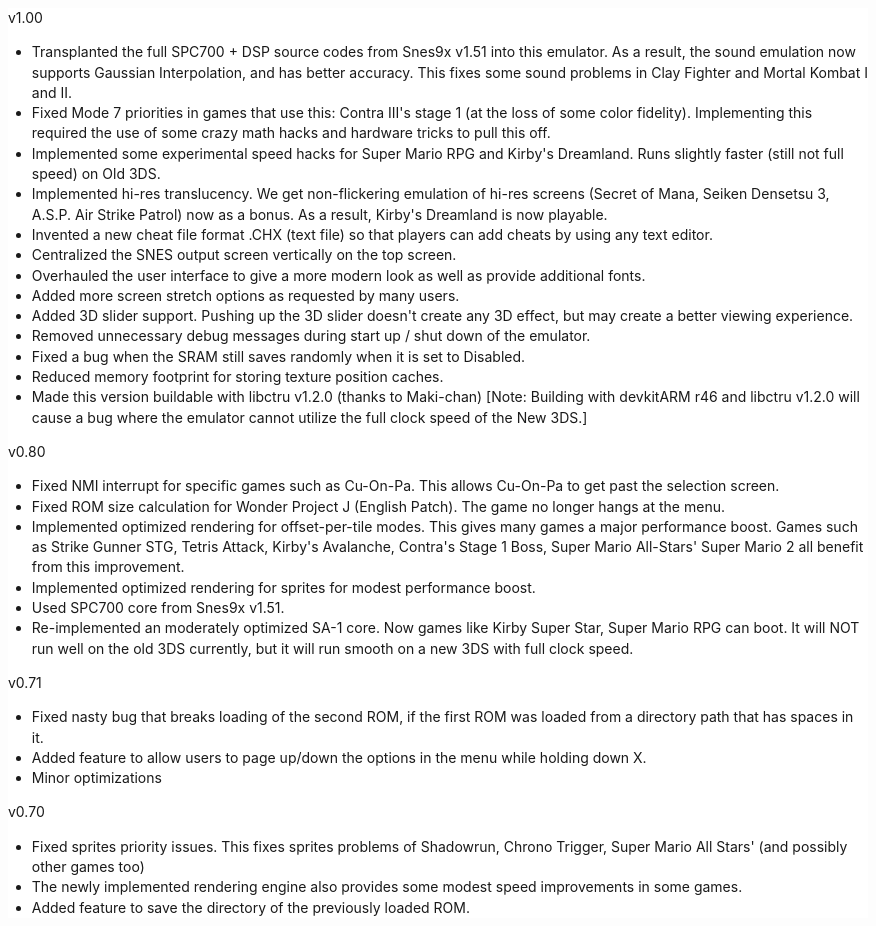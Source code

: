 
v1.00
- Transplanted the full SPC700 + DSP source codes from Snes9x v1.51 into this emulator. As a result, the sound emulation now supports Gaussian Interpolation, and has better accuracy. This fixes some sound problems in Clay Fighter and Mortal Kombat I and II.
- Fixed Mode 7 priorities in games that use this: Contra III's stage 1 (at the loss of some color fidelity). Implementing this required the use of some crazy math hacks and hardware tricks to pull this off.
- Implemented some experimental speed hacks for Super Mario RPG and Kirby's Dreamland. Runs slightly faster (still not full speed) on Old 3DS.
- Implemented hi-res translucency. We get non-flickering emulation of hi-res screens (Secret of Mana, Seiken Densetsu 3, A.S.P. Air Strike Patrol) now as a bonus. As a result, Kirby's Dreamland is now playable.
- Invented a new cheat file format .CHX (text file) so that players can add cheats by using any text editor.
- Centralized the SNES output screen vertically on the top screen.
- Overhauled the user interface to give a more modern look as well as provide additional fonts.
- Added more screen stretch options as requested by many users.
- Added 3D slider support. Pushing up the 3D slider doesn't create any 3D effect, but may create a better viewing experience.
- Removed unnecessary debug messages during start up / shut down of the emulator.
- Fixed a bug when the SRAM still saves randomly when it is set to Disabled.
- Reduced memory footprint for storing texture position caches.
- Made this version buildable with libctru v1.2.0 (thanks to Maki-chan) 
  [Note: Building with devkitARM r46 and libctru v1.2.0 will cause a bug where the emulator cannot utilize the full clock speed of the New 3DS.]

v0.80
- Fixed NMI interrupt for specific games such as Cu-On-Pa. This allows Cu-On-Pa to get past the selection screen.
- Fixed ROM size calculation for Wonder Project J (English Patch). The game no longer hangs at the menu.
- Implemented optimized rendering for offset-per-tile modes. This gives many games a major performance boost. Games such as Strike Gunner STG, Tetris Attack, Kirby's Avalanche, Contra's Stage 1 Boss, Super Mario All-Stars' Super Mario 2 all benefit from this improvement.
- Implemented optimized rendering for sprites for modest performance boost.
- Used SPC700 core from Snes9x v1.51.
- Re-implemented an moderately optimized SA-1 core. Now games like Kirby Super Star, Super Mario RPG can boot. It will NOT run well on the old 3DS currently, but it will run smooth on a new 3DS with full clock speed.

v0.71
- Fixed nasty bug that breaks loading of the second ROM, if the first ROM was loaded from a directory path that has spaces in it.
- Added feature to allow users to page up/down the options in the menu while holding down X.
- Minor optimizations

v0.70
- Fixed sprites priority issues. This fixes sprites problems of Shadowrun, Chrono Trigger, Super Mario All Stars' (and possibly other games too) 
- The newly implemented rendering engine also provides some modest speed improvements in some games.
- Added feature to save the directory of the previously loaded ROM. 
